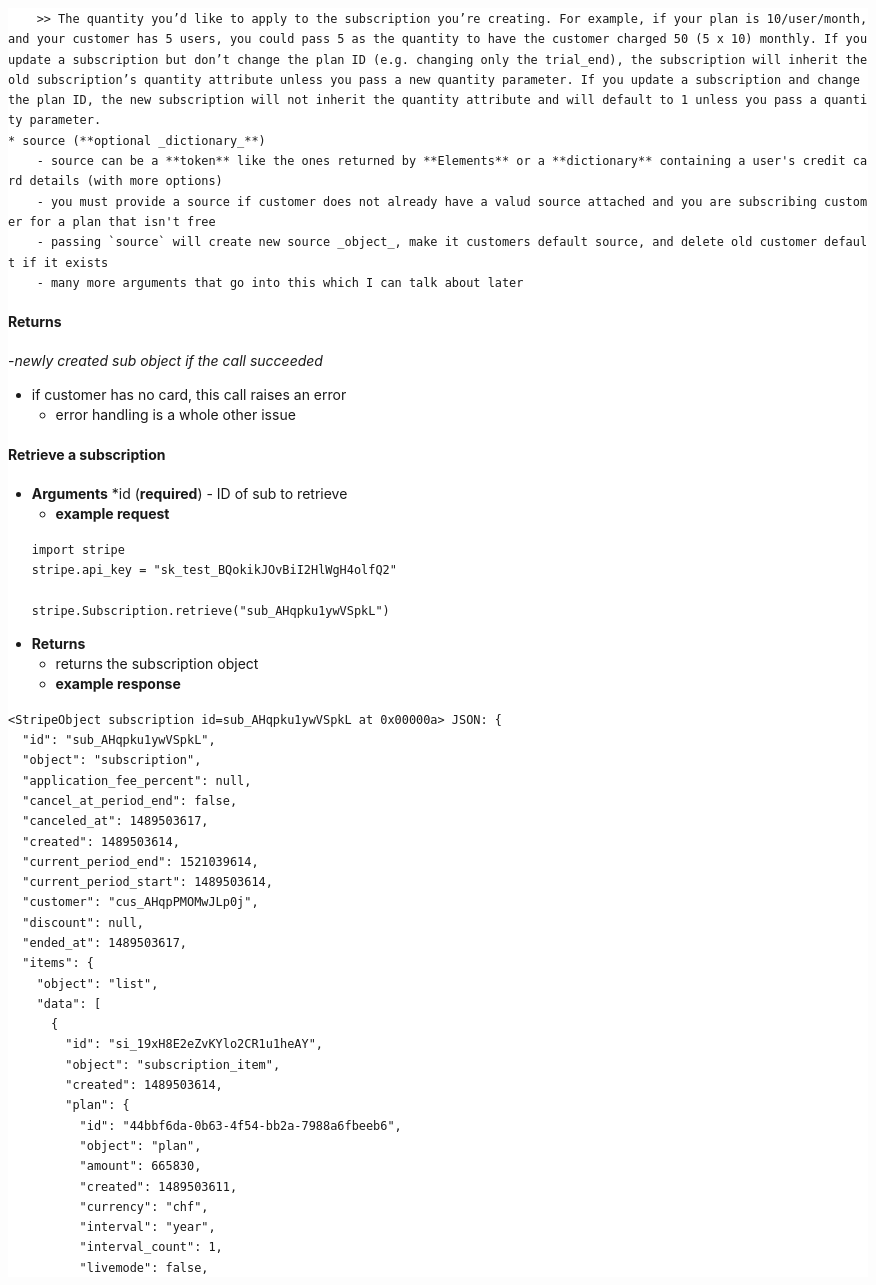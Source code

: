 		>> The quantity you’d like to apply to the subscription you’re creating. For example, if your plan is 10/user/month, and your customer has 5 users, you could pass 5 as the quantity to have the customer charged 50 (5 x 10) monthly. If you update a subscription but don’t change the plan ID (e.g. changing only the trial_end), the subscription will inherit the old subscription’s quantity attribute unless you pass a new quantity parameter. If you update a subscription and change the plan ID, the new subscription will not inherit the quantity attribute and will default to 1 unless you pass a quantity parameter.
	* source (**optional _dictionary_**)
		- source can be a **token** like the ones returned by **Elements** or a **dictionary** containing a user's credit card details (with more options)
		- you must provide a source if customer does not already have a valud source attached and you are subscribing customer for a plan that isn't free
		- passing `source` will create new source _object_, make it customers default source, and delete old customer default if it exists 
		- many more arguments that go into this which I can talk about later

#### Returns ####
-_newly created sub object if the call succeeded_
- if customer has no card, this call raises an error
	* error handling is a whole other issue

#### Retrieve a subscription ####
- **Arguments**
	*id (**required**)
		- ID of sub to retrieve
	* **example request**
	~~~~
	import stripe
	stripe.api_key = "sk_test_BQokikJOvBiI2HlWgH4olfQ2"

	stripe.Subscription.retrieve("sub_AHqpku1ywVSpkL")
	~~~~
- **Returns**
	* returns the subscription object
	* **example response**

~~~~
<StripeObject subscription id=sub_AHqpku1ywVSpkL at 0x00000a> JSON: {
  "id": "sub_AHqpku1ywVSpkL",
  "object": "subscription",
  "application_fee_percent": null,
  "cancel_at_period_end": false,
  "canceled_at": 1489503617,
  "created": 1489503614,
  "current_period_end": 1521039614,
  "current_period_start": 1489503614,
  "customer": "cus_AHqpPMOMwJLp0j",
  "discount": null,
  "ended_at": 1489503617,
  "items": {
    "object": "list",
    "data": [
      {
        "id": "si_19xH8E2eZvKYlo2CR1u1heAY",
        "object": "subscription_item",
        "created": 1489503614,
        "plan": {
          "id": "44bbf6da-0b63-4f54-bb2a-7988a6fbeeb6",
          "object": "plan",
          "amount": 665830,
          "created": 1489503611,
          "currency": "chf",
          "interval": "year",
          "interval_count": 1,
          "livemode": false,
~~~~